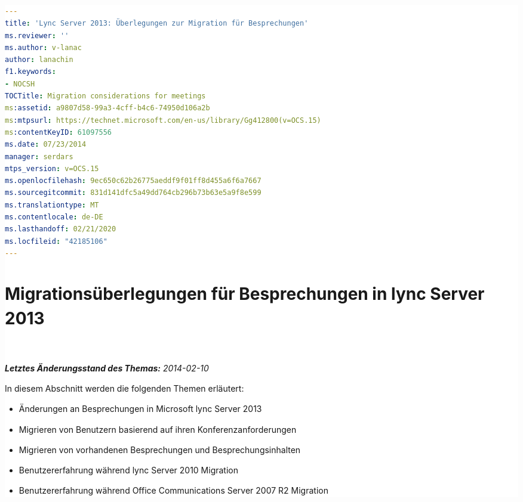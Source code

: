 ```yaml
---
title: 'Lync Server 2013: Überlegungen zur Migration für Besprechungen'
ms.reviewer: ''
ms.author: v-lanac
author: lanachin
f1.keywords:
- NOCSH
TOCTitle: Migration considerations for meetings
ms:assetid: a9807d58-99a3-4cff-b4c6-74950d106a2b
ms:mtpsurl: https://technet.microsoft.com/en-us/library/Gg412800(v=OCS.15)
ms:contentKeyID: 61097556
ms.date: 07/23/2014
manager: serdars
mtps_version: v=OCS.15
ms.openlocfilehash: 9ec650c62b26775aeddf9f01ff8d455a6f6a7667
ms.sourcegitcommit: 831d141dfc5a49dd764cb296b73b63e5a9f8e599
ms.translationtype: MT
ms.contentlocale: de-DE
ms.lasthandoff: 02/21/2020
ms.locfileid: "42185106"
---
```

<div data-xmlns="http://www.w3.org/1999/xhtml">

<div class="topic" data-xmlns="http://www.w3.org/1999/xhtml" data-msxsl="urn:schemas-microsoft-com:xslt" data-cs="https://msdn.microsoft.com/">

<div data-asp="https://msdn2.microsoft.com/asp">

# <a name="migration-considerations-for-meetings-in-lync-server-2013"></a>Migrationsüberlegungen für Besprechungen in lync Server 2013

</div>

<div id="mainSection">

<div id="mainBody">

<span> </span>

_**Letztes Änderungsstand des Themas:** 2014-02-10_

In diesem Abschnitt werden die folgenden Themen erläutert:

  - Änderungen an Besprechungen in Microsoft lync Server 2013

  - Migrieren von Benutzern basierend auf ihren Konferenzanforderungen

  - Migrieren von vorhandenen Besprechungen und Besprechungsinhalten

  - Benutzererfahrung während lync Server 2010 Migration

  - Benutzererfahrung während Office Communications Server 2007 R2 Migration
